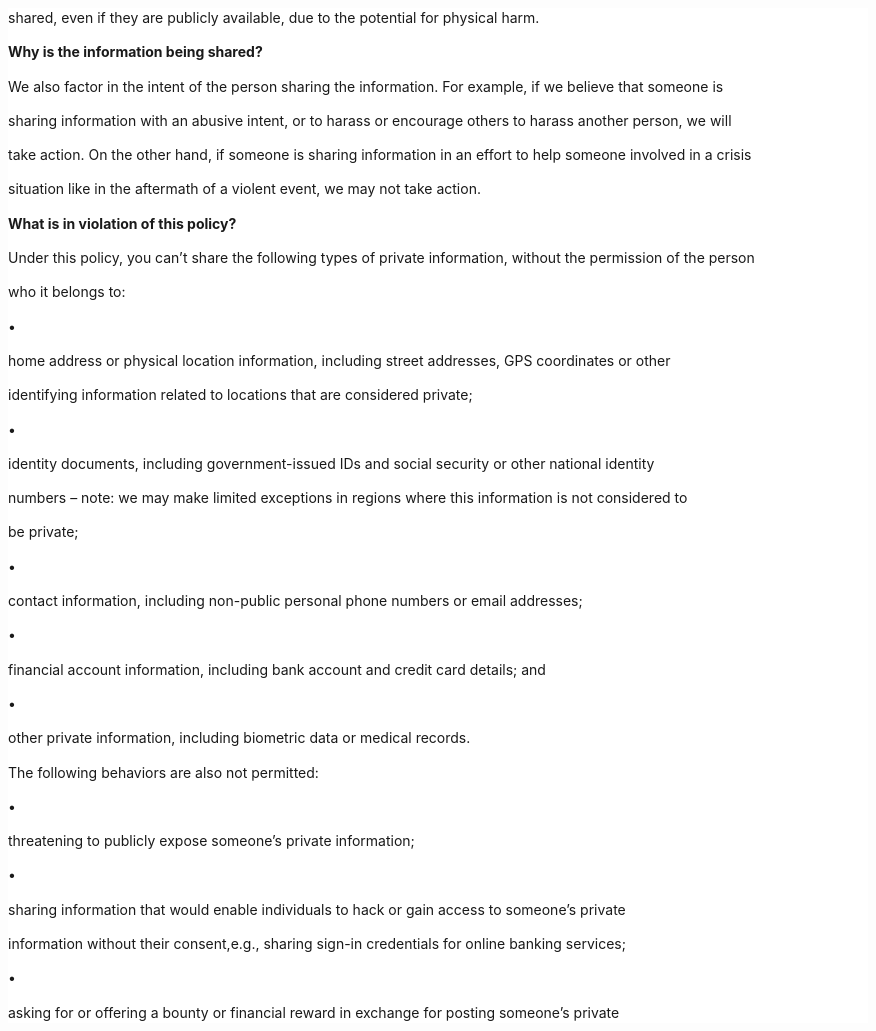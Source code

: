 shared, even if they are publicly available, due to the potential for physical harm. 

**Why is the information being shared?** 

We also factor in the intent of the person sharing the information. For example, if we believe that someone is 

sharing information with an abusive intent, or to harass or encourage others to harass another person, we will 

take action. On the other hand, if someone is sharing information in an effort to help someone involved in a crisis 

situation like in the aftermath of a violent event, we may not take action. 

**What is in violation of this policy?** 

Under this policy, you can’t share the following types of private information, without the permission of the person 

who it belongs to: 

• 

home address or physical location information, including street addresses, GPS coordinates or other 

identifying information related to locations that are considered private; 

• 

identity documents, including government-issued IDs and social security or other national identity 

numbers – note: we may make limited exceptions in regions where this information is not considered to 

be private; 

• 

contact information, including non-public personal phone numbers or email addresses; 

• 

financial account information, including bank account and credit card details; and 

• 

other private information, including biometric data or medical records. 

The following behaviors are also not permitted: 

• 

threatening to publicly expose someone’s private information; 

• 

sharing information that would enable individuals to hack or gain access to someone’s private 

information without their consent,e.g., sharing sign-in credentials for online banking services; 

• 

asking for or offering a bounty or financial reward in exchange for posting someone’s private 
